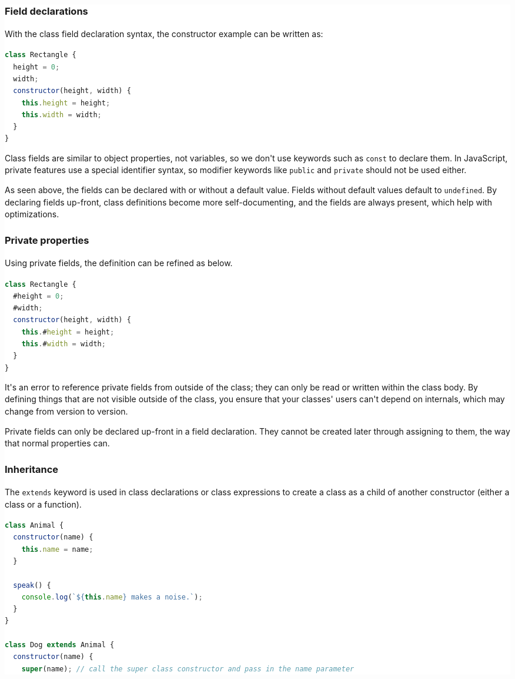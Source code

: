 ```javascript
```

### Field declarations

With the class field declaration syntax, the constructor example can be written as:

```javascript
class Rectangle {
  height = 0;
  width;
  constructor(height, width) {
    this.height = height;
    this.width = width;
  }
}

```

Class fields are similar to object properties, not variables, so we don't use keywords such as ```const``` to declare them. In JavaScript, private features use a special identifier syntax, so modifier keywords like ```public``` and ```private``` should not be used either.

As seen above, the fields can be declared with or without a default value. Fields without default values default to ```undefined```. By declaring fields up-front, class definitions become more self-documenting, and the fields are always present, which help with optimizations.

### Private properties

Using private fields, the definition can be refined as below.

```javascript
class Rectangle {
  #height = 0;
  #width;
  constructor(height, width) {
    this.#height = height;
    this.#width = width;
  }
}

```

It's an error to reference private fields from outside of the class; they can only be read or written within the class body. By defining things that are not visible outside of the class, you ensure that your classes' users can't depend on internals, which may change from version to version.

Private fields can only be declared up-front in a field declaration. They cannot be created later through assigning to them, the way that normal properties can.

### Inheritance

The ```extends``` keyword is used in class declarations or class expressions to create a class as a child of another constructor (either a class or a function).

```javascript
class Animal {
  constructor(name) {
    this.name = name;
  }

  speak() {
    console.log(`${this.name} makes a noise.`);
  }
}

class Dog extends Animal {
  constructor(name) {
    super(name); // call the super class constructor and pass in the name parameter
```